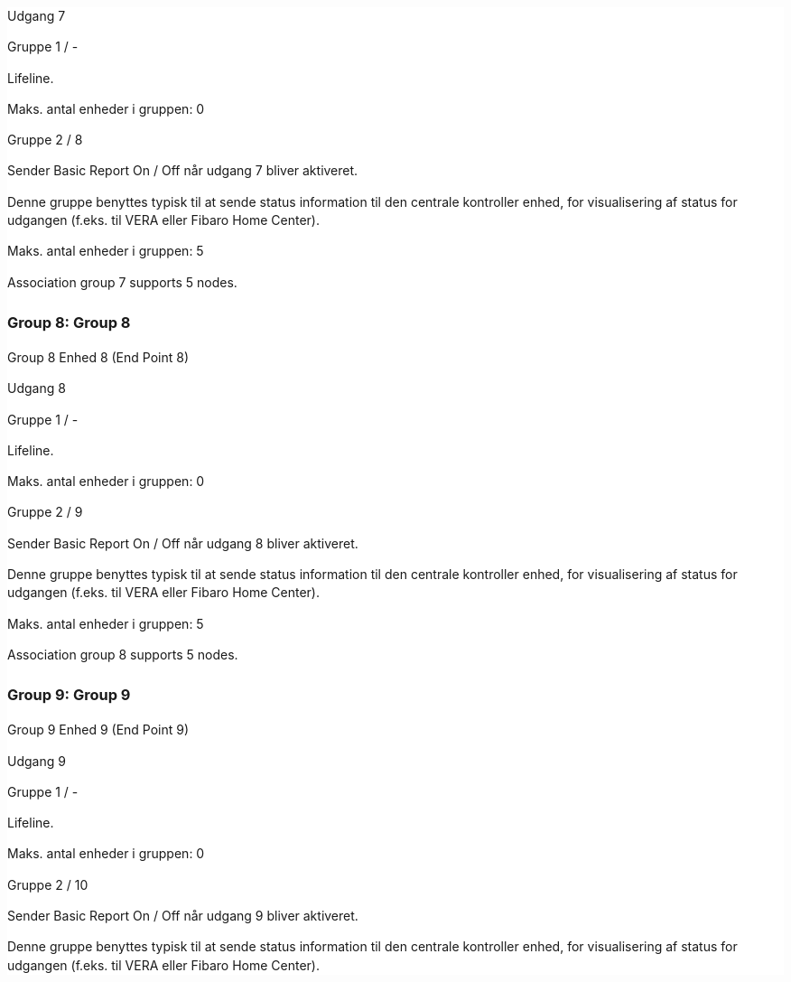 Udgang 7

Gruppe 1 / -

Lifeline.

Maks. antal enheder i gruppen: 0

Gruppe 2 / 8

Sender Basic Report On / Off når udgang 7 bliver aktiveret.

Denne gruppe benyttes typisk til at sende status information til den centrale kontroller enhed, for visualisering af status for udgangen (f.eks. til VERA eller Fibaro Home Center).

Maks. antal enheder i gruppen: 5

Association group 7 supports 5 nodes.

### Group 8: Group 8

Group 8
Enhed 8 (End Point 8)

Udgang 8

Gruppe 1 / -

Lifeline.

Maks. antal enheder i gruppen: 0

Gruppe 2 / 9

Sender Basic Report On / Off når udgang 8 bliver aktiveret.

Denne gruppe benyttes typisk til at sende status information til den centrale kontroller enhed, for visualisering af status for udgangen (f.eks. til VERA eller Fibaro Home Center).

Maks. antal enheder i gruppen: 5

Association group 8 supports 5 nodes.

### Group 9: Group 9

Group 9
Enhed 9 (End Point 9)

Udgang 9

Gruppe 1 / -

Lifeline.

Maks. antal enheder i gruppen: 0

Gruppe 2 / 10

Sender Basic Report On / Off når udgang 9 bliver aktiveret.

Denne gruppe benyttes typisk til at sende status information til den centrale kontroller enhed, for visualisering af status for udgangen (f.eks. til VERA eller Fibaro Home Center).
